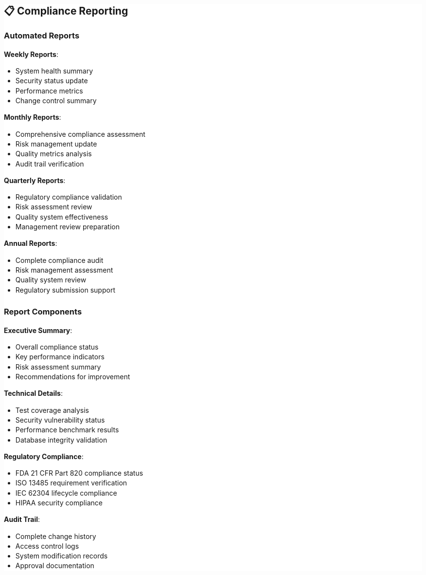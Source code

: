 ## 📋 Compliance Reporting

### Automated Reports

**Weekly Reports**:
- System health summary
- Security status update
- Performance metrics
- Change control summary

**Monthly Reports**:
- Comprehensive compliance assessment
- Risk management update
- Quality metrics analysis
- Audit trail verification

**Quarterly Reports**:
- Regulatory compliance validation
- Risk assessment review
- Quality system effectiveness
- Management review preparation

**Annual Reports**:
- Complete compliance audit
- Risk management assessment
- Quality system review
- Regulatory submission support

### Report Components

**Executive Summary**:
- Overall compliance status
- Key performance indicators
- Risk assessment summary
- Recommendations for improvement

**Technical Details**:
- Test coverage analysis
- Security vulnerability status
- Performance benchmark results
- Database integrity validation

**Regulatory Compliance**:
- FDA 21 CFR Part 820 compliance status
- ISO 13485 requirement verification
- IEC 62304 lifecycle compliance
- HIPAA security compliance

**Audit Trail**:
- Complete change history
- Access control logs
- System modification records
- Approval documentation
